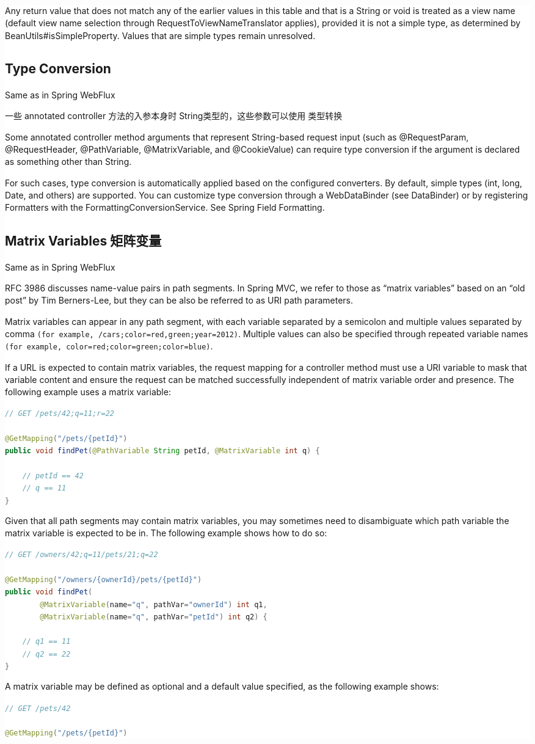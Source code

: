Any return value that does not match any of the earlier values in this table and that is a String or void is treated as a view name (default view name selection through RequestToViewNameTranslator applies), provided it is not a simple type, as determined by BeanUtils#isSimpleProperty. Values that are simple types remain unresolved.

## Type Conversion
Same as in Spring WebFlux

一些 annotated controller 方法的入参本身时 String类型的，这些参数可以使用 类型转换

Some annotated controller method arguments that represent String-based request input (such as @RequestParam, @RequestHeader, @PathVariable, @MatrixVariable, and @CookieValue) can require type conversion if the argument is declared as something other than String.

For such cases, type conversion is automatically applied based on the configured converters. By default, simple types (int, long, Date, and others) are supported. You can customize type conversion through a WebDataBinder (see DataBinder) or by registering Formatters with the FormattingConversionService. See Spring Field Formatting.

## Matrix Variables  矩阵变量

Same as in Spring WebFlux

RFC 3986 discusses name-value pairs in path segments. In Spring MVC, we refer to those as “matrix variables” based on an “old post” by Tim Berners-Lee, but they can be also be referred to as URI path parameters.

Matrix variables can appear in any path segment, with each variable separated by a semicolon and multiple values separated by comma `(for example, /cars;color=red,green;year=2012)`. Multiple values can also be specified through repeated variable names `(for example, color=red;color=green;color=blue)`.

If a URL is expected to contain matrix variables, the request mapping for a controller method must use a URI variable to mask that variable content and ensure the request can be matched successfully independent of matrix variable order and presence. The following example uses a matrix variable:
```java
// GET /pets/42;q=11;r=22

@GetMapping("/pets/{petId}")
public void findPet(@PathVariable String petId, @MatrixVariable int q) {

    // petId == 42
    // q == 11
}
```
Given that all path segments may contain matrix variables, you may sometimes need to disambiguate which path variable the matrix variable is expected to be in. The following example shows how to do so:
```java
// GET /owners/42;q=11/pets/21;q=22

@GetMapping("/owners/{ownerId}/pets/{petId}")
public void findPet(
        @MatrixVariable(name="q", pathVar="ownerId") int q1,
        @MatrixVariable(name="q", pathVar="petId") int q2) {

    // q1 == 11
    // q2 == 22
}
```
A matrix variable may be defined as optional and a default value specified, as the following example shows:
```java
// GET /pets/42

@GetMapping("/pets/{petId}")
```